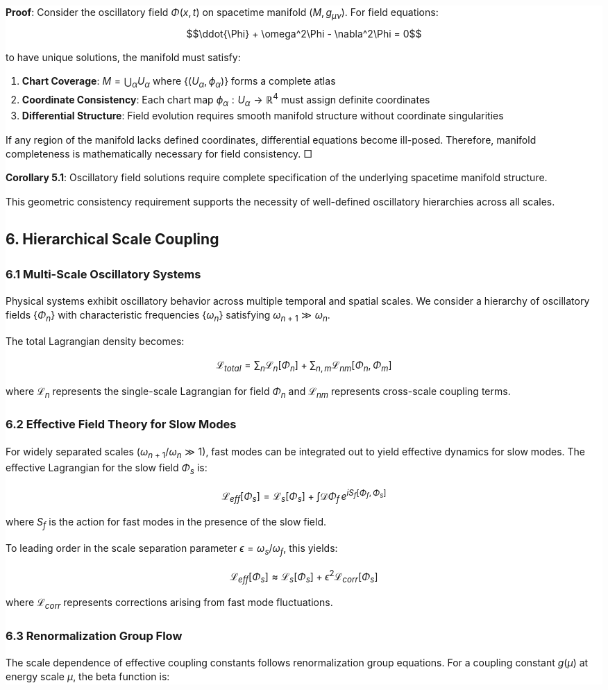**Proof**: Consider the oscillatory field $\Phi(x,t)$ on spacetime manifold $(M, g_{\mu\nu})$. For field equations:
$$\ddot{\Phi} + \omega^2\Phi - \nabla^2\Phi = 0$$

to have unique solutions, the manifold must satisfy:

1. **Chart Coverage**: $M = \bigcup_\alpha U_\alpha$ where $\{(U_\alpha, \phi_\alpha)\}$ forms a complete atlas
2. **Coordinate Consistency**: Each chart map $\phi_\alpha: U_\alpha \to \mathbb{R}^4$ must assign definite coordinates
3. **Differential Structure**: Field evolution requires smooth manifold structure without coordinate singularities

If any region of the manifold lacks defined coordinates, differential equations become ill-posed. Therefore, manifold completeness is mathematically necessary for field consistency. □

**Corollary 5.1**: Oscillatory field solutions require complete specification of the underlying spacetime manifold structure.

This geometric consistency requirement supports the necessity of well-defined oscillatory hierarchies across all scales.

## 6. Hierarchical Scale Coupling

### 6.1 Multi-Scale Oscillatory Systems

Physical systems exhibit oscillatory behavior across multiple temporal and spatial scales. We consider a hierarchy of oscillatory fields $\{\Phi_n\}$ with characteristic frequencies $\{\omega_n\}$ satisfying $\omega_{n+1} \gg \omega_n$.

The total Lagrangian density becomes:

$$\mathcal{L}_{total} = \sum_n \mathcal{L}_n[\Phi_n] + \sum_{n,m} \mathcal{L}_{nm}[\Phi_n, \Phi_m]$$

where $\mathcal{L}_n$ represents the single-scale Lagrangian for field $\Phi_n$ and $\mathcal{L}_{nm}$ represents cross-scale coupling terms.

### 6.2 Effective Field Theory for Slow Modes

For widely separated scales ($\omega_{n+1}/\omega_n \gg 1$), fast modes can be integrated out to yield effective dynamics for slow modes. The effective Lagrangian for the slow field $\Phi_s$ is:

$$\mathcal{L}_{eff}[\Phi_s] = \mathcal{L}_s[\Phi_s] + \int \mathcal{D}\Phi_f \, e^{iS_f[\Phi_f, \Phi_s]}$$

where $S_f$ is the action for fast modes in the presence of the slow field.

To leading order in the scale separation parameter $\epsilon = \omega_s/\omega_f$, this yields:

$$\mathcal{L}_{eff}[\Phi_s] \approx \mathcal{L}_s[\Phi_s] + \epsilon^2 \mathcal{L}_{corr}[\Phi_s]$$

where $\mathcal{L}_{corr}$ represents corrections arising from fast mode fluctuations.

### 6.3 Renormalization Group Flow

The scale dependence of effective coupling constants follows renormalization group equations. For a coupling constant $g(\mu)$ at energy scale $\mu$, the beta function is:
